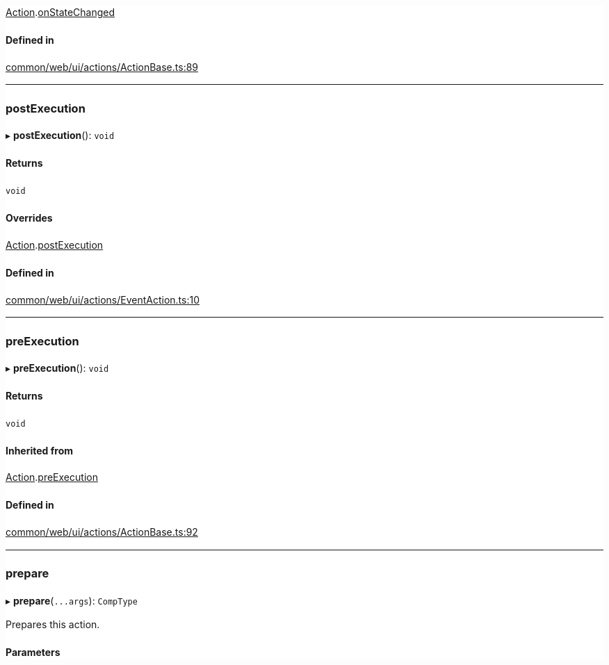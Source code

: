 [Action](common_web_ui_actions_Action.Action.md).[onStateChanged](common_web_ui_actions_Action.Action.md#onstatechanged)

#### Defined in

[common/web/ui/actions/ActionBase.ts:89](https://github.com/Soroush9978/rds-ng/blob/165bdc6/src/common/web/ui/actions/ActionBase.ts#L89)

___

### postExecution

▸ **postExecution**(): `void`

#### Returns

`void`

#### Overrides

[Action](common_web_ui_actions_Action.Action.md).[postExecution](common_web_ui_actions_Action.Action.md#postexecution)

#### Defined in

[common/web/ui/actions/EventAction.ts:10](https://github.com/Soroush9978/rds-ng/blob/165bdc6/src/common/web/ui/actions/EventAction.ts#L10)

___

### preExecution

▸ **preExecution**(): `void`

#### Returns

`void`

#### Inherited from

[Action](common_web_ui_actions_Action.Action.md).[preExecution](common_web_ui_actions_Action.Action.md#preexecution)

#### Defined in

[common/web/ui/actions/ActionBase.ts:92](https://github.com/Soroush9978/rds-ng/blob/165bdc6/src/common/web/ui/actions/ActionBase.ts#L92)

___

### prepare

▸ **prepare**(`...args`): `CompType`

Prepares this action.

#### Parameters
